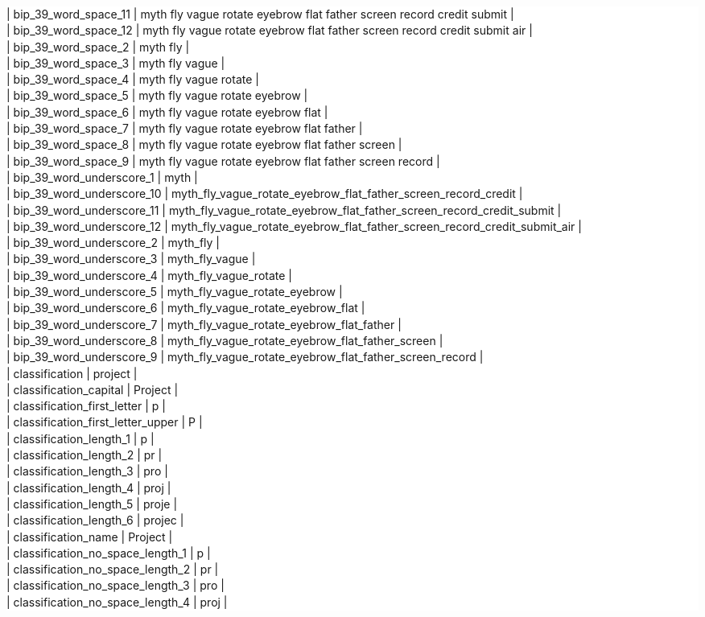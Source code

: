 | bip_39_word_space_11 | myth fly vague rotate eyebrow flat father screen record credit submit |  
| bip_39_word_space_12 | myth fly vague rotate eyebrow flat father screen record credit submit air |  
| bip_39_word_space_2 | myth fly |  
| bip_39_word_space_3 | myth fly vague |  
| bip_39_word_space_4 | myth fly vague rotate |  
| bip_39_word_space_5 | myth fly vague rotate eyebrow |  
| bip_39_word_space_6 | myth fly vague rotate eyebrow flat |  
| bip_39_word_space_7 | myth fly vague rotate eyebrow flat father |  
| bip_39_word_space_8 | myth fly vague rotate eyebrow flat father screen |  
| bip_39_word_space_9 | myth fly vague rotate eyebrow flat father screen record |  
| bip_39_word_underscore_1 | myth |  
| bip_39_word_underscore_10 | myth_fly_vague_rotate_eyebrow_flat_father_screen_record_credit |  
| bip_39_word_underscore_11 | myth_fly_vague_rotate_eyebrow_flat_father_screen_record_credit_submit |  
| bip_39_word_underscore_12 | myth_fly_vague_rotate_eyebrow_flat_father_screen_record_credit_submit_air |  
| bip_39_word_underscore_2 | myth_fly |  
| bip_39_word_underscore_3 | myth_fly_vague |  
| bip_39_word_underscore_4 | myth_fly_vague_rotate |  
| bip_39_word_underscore_5 | myth_fly_vague_rotate_eyebrow |  
| bip_39_word_underscore_6 | myth_fly_vague_rotate_eyebrow_flat |  
| bip_39_word_underscore_7 | myth_fly_vague_rotate_eyebrow_flat_father |  
| bip_39_word_underscore_8 | myth_fly_vague_rotate_eyebrow_flat_father_screen |  
| bip_39_word_underscore_9 | myth_fly_vague_rotate_eyebrow_flat_father_screen_record |  
| classification | project |  
| classification_capital | Project |  
| classification_first_letter | p |  
| classification_first_letter_upper | P |  
| classification_length_1 | p |  
| classification_length_2 | pr |  
| classification_length_3 | pro |  
| classification_length_4 | proj |  
| classification_length_5 | proje |  
| classification_length_6 | projec |  
| classification_name | Project |  
| classification_no_space_length_1 | p |  
| classification_no_space_length_2 | pr |  
| classification_no_space_length_3 | pro |  
| classification_no_space_length_4 | proj |  